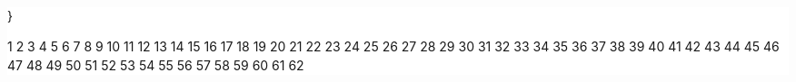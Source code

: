 }

1
2
3
4
5
6
7
8
9
10
11
12
13
14
15
16
17
18
19
20
21
22
23
24
25
26
27
28
29
30
31
32
33
34
35
36
37
38
39
40
41
42
43
44
45
46
47
48
49
50
51
52
53
54
55
56
57
58
59
60
61
62